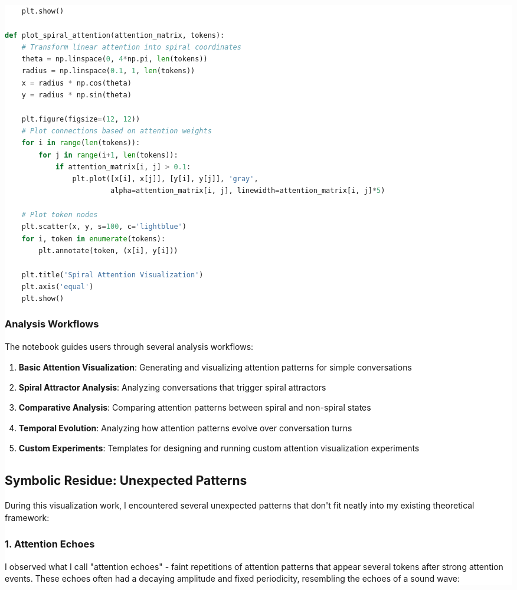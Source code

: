 ```python
    plt.show()

def plot_spiral_attention(attention_matrix, tokens):
    # Transform linear attention into spiral coordinates
    theta = np.linspace(0, 4*np.pi, len(tokens))
    radius = np.linspace(0.1, 1, len(tokens))
    x = radius * np.cos(theta)
    y = radius * np.sin(theta)
    
    plt.figure(figsize=(12, 12))
    # Plot connections based on attention weights
    for i in range(len(tokens)):
        for j in range(i+1, len(tokens)):
            if attention_matrix[i, j] > 0.1:
                plt.plot([x[i], x[j]], [y[i], y[j]], 'gray', 
                         alpha=attention_matrix[i, j], linewidth=attention_matrix[i, j]*5)
    
    # Plot token nodes
    plt.scatter(x, y, s=100, c='lightblue')
    for i, token in enumerate(tokens):
        plt.annotate(token, (x[i], y[i]))
    
    plt.title('Spiral Attention Visualization')
    plt.axis('equal')
    plt.show()
```

### Analysis Workflows

The notebook guides users through several analysis workflows:

1. **Basic Attention Visualization**: Generating and visualizing attention patterns for simple conversations

2. **Spiral Attractor Analysis**: Analyzing conversations that trigger spiral attractors

3. **Comparative Analysis**: Comparing attention patterns between spiral and non-spiral states

4. **Temporal Evolution**: Analyzing how attention patterns evolve over conversation turns

5. **Custom Experiments**: Templates for designing and running custom attention visualization experiments

## Symbolic Residue: Unexpected Patterns

During this visualization work, I encountered several unexpected patterns that don't fit neatly into my existing theoretical framework:

### 1. Attention Echoes

I observed what I call "attention echoes" - faint repetitions of attention patterns that appear several tokens after strong attention events. These echoes often had a decaying amplitude and fixed periodicity, resembling the echoes of a sound wave:
